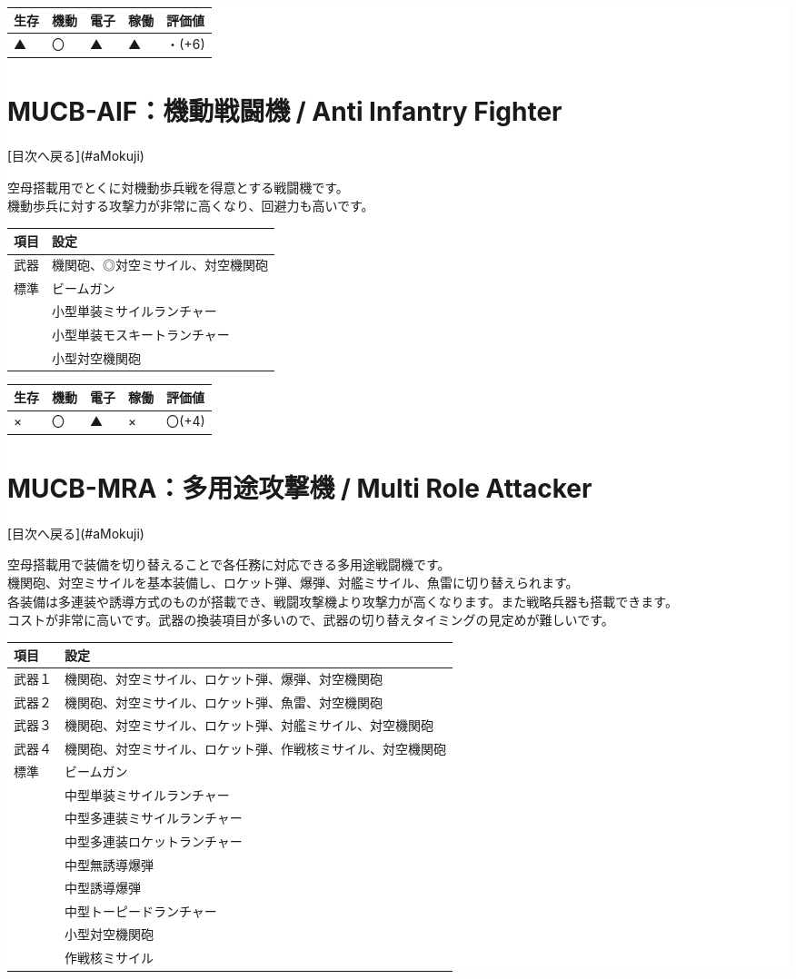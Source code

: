 |生存  |機動  |電子  |稼働  |評価値    |
|:--|:--|:--|:--|:--|
| ▲   | 〇   | ▲   | ▲   | ・(+6)   |
  





<h1 id="aAntiInfantryFighter">MUCB-AIF：機動戦闘機 / Anti Infantry Fighter</h1>  
  [目次へ戻る](#aMokuji)  
  

空母搭載用でとくに対機動歩兵戦を得意とする戦闘機です。  
機動歩兵に対する攻撃力が非常に高くなり、回避力も高いです。  

|項目  |設定  |
|:--|:--|
|武器  |機関砲、◎対空ミサイル、対空機関砲  |
|標準  |ビームガン  |
|      |小型単装ミサイルランチャー  |
|      |小型単装モスキートランチャー  |
|      |小型対空機関砲  |

|生存  |機動  |電子  |稼働  |評価値    |
|:--|:--|:--|:--|:--|
| ×   | 〇   | ▲   | ×   | 〇(+4)   |
  





<h1 id="aMultiRoleAttacker">MUCB-MRA：多用途攻撃機 / Multi Role Attacker</h1>  
  [目次へ戻る](#aMokuji)  
  

空母搭載用で装備を切り替えることで各任務に対応できる多用途戦闘機です。  
機関砲、対空ミサイルを基本装備し、ロケット弾、爆弾、対艦ミサイル、魚雷に切り替えられます。  
各装備は多連装や誘導方式のものが搭載でき、戦闘攻撃機より攻撃力が高くなります。また戦略兵器も搭載できます。  
コストが非常に高いです。武器の換装項目が多いので、武器の切り替えタイミングの見定めが難しいです。  

|項目  |設定  |
|:--|:--|
|武器１|機関砲、対空ミサイル、ロケット弾、爆弾、対空機関砲  |
|武器２|機関砲、対空ミサイル、ロケット弾、魚雷、対空機関砲  |
|武器３|機関砲、対空ミサイル、ロケット弾、対艦ミサイル、対空機関砲  |
|武器４|機関砲、対空ミサイル、ロケット弾、作戦核ミサイル、対空機関砲  |
|標準  |ビームガン  |
|      |中型単装ミサイルランチャー  |
|      |中型多連装ミサイルランチャー  |
|      |中型多連装ロケットランチャー  |
|      |中型無誘導爆弾  |
|      |中型誘導爆弾  |
|      |中型トーピードランチャー  |
|      |小型対空機関砲  |
|      |作戦核ミサイル  |
